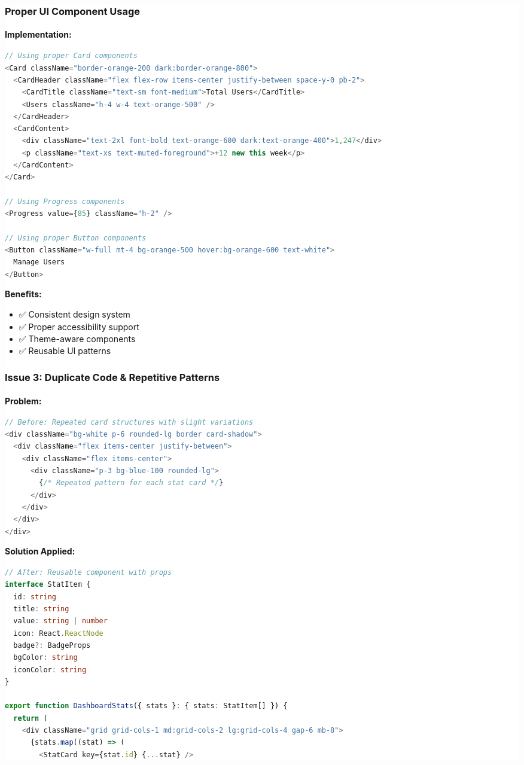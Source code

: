 ### **Proper UI Component Usage**

**Implementation:**
```typescript
// Using proper Card components
<Card className="border-orange-200 dark:border-orange-800">
  <CardHeader className="flex flex-row items-center justify-between space-y-0 pb-2">
    <CardTitle className="text-sm font-medium">Total Users</CardTitle>
    <Users className="h-4 w-4 text-orange-500" />
  </CardHeader>
  <CardContent>
    <div className="text-2xl font-bold text-orange-600 dark:text-orange-400">1,247</div>
    <p className="text-xs text-muted-foreground">+12 new this week</p>
  </CardContent>
</Card>

// Using Progress components
<Progress value={85} className="h-2" />

// Using proper Button components
<Button className="w-full mt-4 bg-orange-500 hover:bg-orange-600 text-white">
  Manage Users
</Button>
```

**Benefits:**
- ✅ Consistent design system
- ✅ Proper accessibility support
- ✅ Theme-aware components
- ✅ Reusable UI patterns

### **Issue 3: Duplicate Code & Repetitive Patterns**

**Problem:**
```typescript
// Before: Repeated card structures with slight variations
<div className="bg-white p-6 rounded-lg border card-shadow">
  <div className="flex items-center justify-between">
    <div className="flex items-center">
      <div className="p-3 bg-blue-100 rounded-lg">
        {/* Repeated pattern for each stat card */}
      </div>
    </div>
  </div>
</div>
```

**Solution Applied:**
```typescript
// After: Reusable component with props
interface StatItem {
  id: string
  title: string
  value: string | number
  icon: React.ReactNode
  badge?: BadgeProps
  bgColor: string
  iconColor: string
}

export function DashboardStats({ stats }: { stats: StatItem[] }) {
  return (
    <div className="grid grid-cols-1 md:grid-cols-2 lg:grid-cols-4 gap-6 mb-8">
      {stats.map((stat) => (
        <StatCard key={stat.id} {...stat} />
```